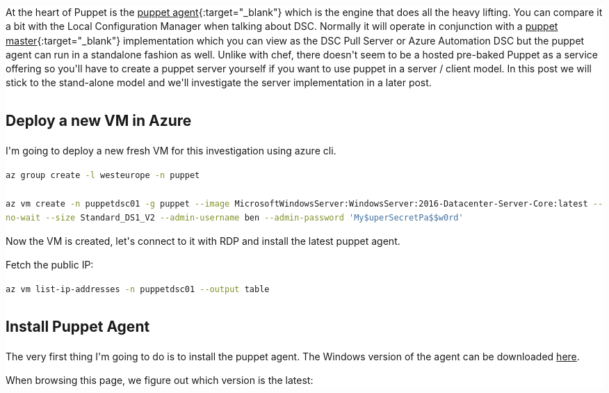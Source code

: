 At the heart of Puppet is the [puppet agent](https://puppet.com/docs/puppet/5.3/man/agent.html){:target="_blank"} which is the engine that does all the heavy lifting. You can compare it a bit with the Local Configuration Manager when talking about DSC. Normally it will operate in conjunction with a [puppet master](https://puppet.com/docs/puppet/5.3/man/master.html){:target="_blank"} implementation which you can view as the DSC Pull Server or Azure Automation DSC but the puppet agent can run in a standalone fashion as well. Unlike with chef, there doesn't seem to be a hosted pre-baked Puppet as a service offering so you'll have to create a puppet server yourself if you want to use puppet in a server / client model. In this post we will stick to the stand-alone model and we'll investigate the server implementation in a later post.

## Deploy a new VM in Azure

I'm going to deploy a new fresh VM for this investigation using azure cli.

```bash
az group create -l westeurope -n puppet

az vm create -n puppetdsc01 -g puppet --image MicrosoftWindowsServer:WindowsServer:2016-Datacenter-Server-Core:latest --no-wait --size Standard_DS1_V2 --admin-username ben --admin-password 'My$uperSecretPa$$w0rd'
```

Now the VM is created, let's connect to it with RDP and install the latest puppet agent.

Fetch the public IP:

```bash
az vm list-ip-addresses -n puppetdsc01 --output table
```

## Install Puppet Agent

The very first thing I'm going to do is to install the puppet agent. The Windows version of the agent can be downloaded [here](https://downloads.puppetlabs.com/windows/puppet5/).

When browsing this page, we figure out which version is the latest:
